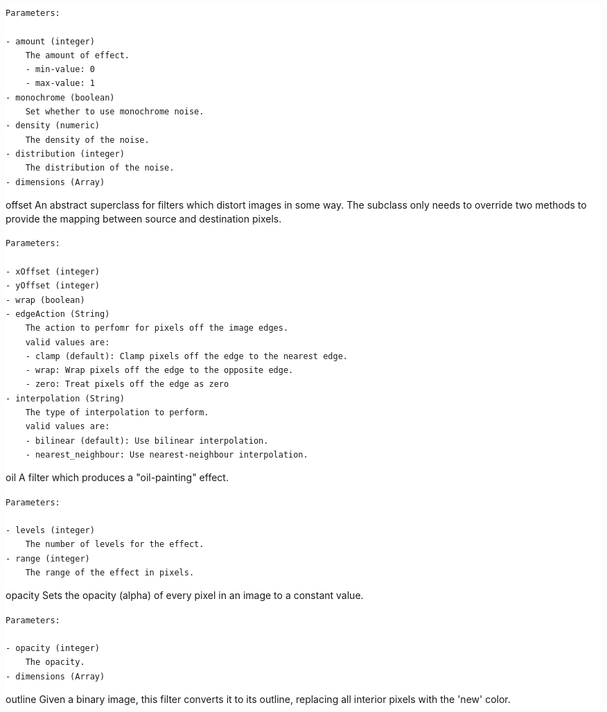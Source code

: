 	Parameters:

	- amount (integer)
		The amount of effect.
		- min-value: 0
		- max-value: 1
	- monochrome (boolean)
		Set whether to use monochrome noise.
	- density (numeric)
		The density of the noise.
	- distribution (integer)
		The distribution of the noise.
	- dimensions (Array)
offset
	An abstract superclass for filters which distort images in some way. The subclass only needs to override
	two methods to provide the mapping between source and destination pixels.

	Parameters:

	- xOffset (integer)
	- yOffset (integer)
	- wrap (boolean)
	- edgeAction (String)
		The action to perfomr for pixels off the image edges.
		valid values are:
		- clamp (default): Clamp pixels off the edge to the nearest edge.
		- wrap: Wrap pixels off the edge to the opposite edge.
		- zero: Treat pixels off the edge as zero
	- interpolation (String)
		The type of interpolation to perform.
		valid values are:
		- bilinear (default): Use bilinear interpolation.
		- nearest_neighbour: Use nearest-neighbour interpolation.
oil
	A filter which produces a "oil-painting" effect.

	Parameters:

	- levels (integer)
		The number of levels for the effect.
	- range (integer)
		The range of the effect in pixels.
opacity
	Sets the opacity (alpha) of every pixel in an image to a constant value.

	Parameters:

	- opacity (integer)
		The opacity.
	- dimensions (Array)
outline
	Given a binary image, this filter converts it to its outline, replacing all interior pixels with the 'new' color.
